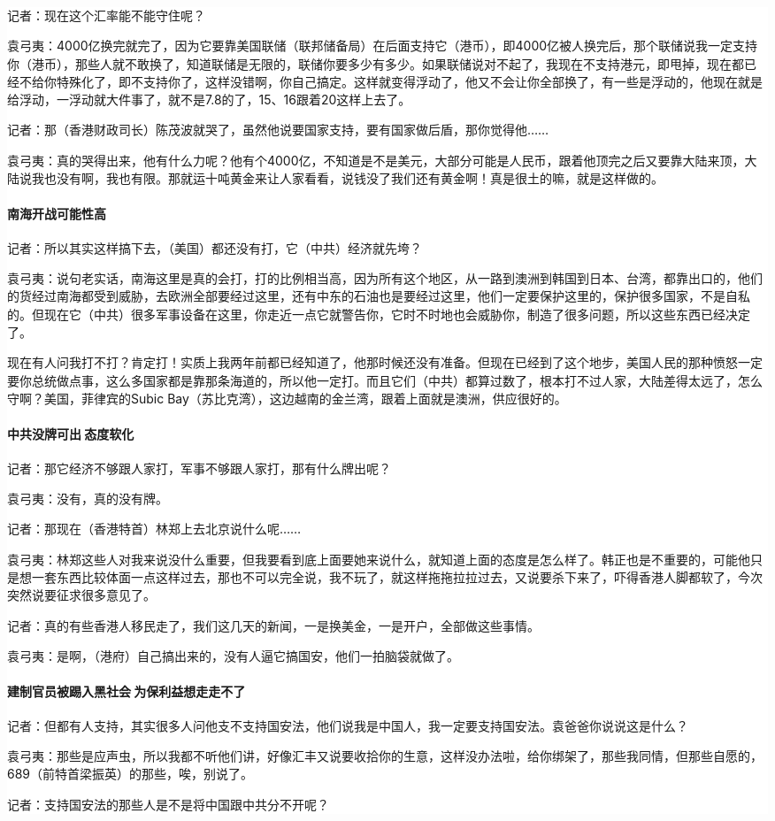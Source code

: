 </p>
<p>
 记者：现在这个汇率能不能守住呢？
</p>
<p>
 袁弓夷：4000亿换完就完了，因为它要靠美国联储（联邦储备局）在后面支持它（港币），即4000亿被人换完后，那个联储说我一定支持你（港币），那些人就不敢换了，知道联储是无限的，联储你要多少有多少。如果联储说对不起了，我现在不支持港元，即甩掉，现在都已经不给你特殊化了，即不支持你了，这样没错啊，你自己搞定。这样就变得浮动了，他又不会让你全部换了，有一些是浮动的，他现在就是给浮动，一浮动就大件事了，就不是7.8的了，15、16跟着20这样上去了。
</p>
<p>
 记者：那（香港财政司长）陈茂波就哭了，虽然他说要国家支持，要有国家做后盾，那你觉得他……
</p>
<p>
 袁弓夷：真的哭得出来，他有什么力呢？他有个4000亿，不知道是不是美元，大部分可能是人民币，跟着他顶完之后又要靠大陆来顶，大陆说我也没有啊，我也有限。那就运十吨黄金来让人家看看，说钱没了我们还有黄金啊！真是很土的嘛，就是这样做的。
</p>
<h4>
 南海开战可能性高
</h4>
<p>
 记者：所以其实这样搞下去，（美国）都还没有打，它（中共）经济就先垮？
</p>
<p>
 袁弓夷：说句老实话，南海这里是真的会打，打的比例相当高，因为所有这个地区，从一路到澳洲到韩国到日本、台湾，都靠出口的，他们的货经过南海都受到威胁，去欧洲全部要经过这里，还有中东的石油也是要经过这里，他们一定要保护这里的，保护很多国家，不是自私的。但现在它（中共）很多军事设备在这里，你走近一点它就警告你，它时不时地也会威胁你，制造了很多问题，所以这些东西已经决定了。
</p>
<p>
 现在有人问我打不打？肯定打！实质上我两年前都已经知道了，他那时候还没有准备。但现在已经到了这个地步，美国人民的那种愤怒一定要你总统做点事，这么多国家都是靠那条海道的，所以他一定打。而且它们（中共）都算过数了，根本打不过人家，大陆差得太远了，怎么守啊？美国，菲律宾的Subic Bay（苏比克湾），这边越南的金兰湾，跟着上面就是澳洲，供应很好的。
</p>
<h4>
 中共没牌可出 态度软化
</h4>
<p>
 记者：那它经济不够跟人家打，军事不够跟人家打，那有什么牌出呢？
</p>
<p>
 袁弓夷：没有，真的没有牌。
</p>
<p>
 记者：那现在（香港特首）林郑上去北京说什么呢……
</p>
<p>
 袁弓夷：林郑这些人对我来说没什么重要，但我要看到底上面要她来说什么，就知道上面的态度是怎么样了。韩正也是不重要的，可能他只是想一套东西比较体面一点这样过去，那也不可以完全说，我不玩了，就这样拖拖拉拉过去，又说要杀下来了，吓得香港人脚都软了，今次突然说要征求很多意见了。
</p>
<p>
 记者：真的有些香港人移民走了，我们这几天的新闻，一是换美金，一是开户，全部做这些事情。
</p>
<p>
 袁弓夷：是啊，（港府）自己搞出来的，没有人逼它搞国安，他们一拍脑袋就做了。
</p>
<h4>
 建制官员被踢入黑社会 为保利益想走走不了
</h4>
<p>
 记者：但都有人支持，其实很多人问他支不支持国安法，他们说我是中国人，我一定要支持国安法。袁爸爸你说说这是什么？
</p>
<p>
 袁弓夷：那些是应声虫，所以我都不听他们讲，好像汇丰又说要收拾你的生意，这样没办法啦，给你绑架了，那些我同情，但那些自愿的，689（前特首梁振英）的那些，唉，别说了。
</p>
<p>
 记者：支持国安法的那些人是不是将中国跟中共分不开呢？
</p>
